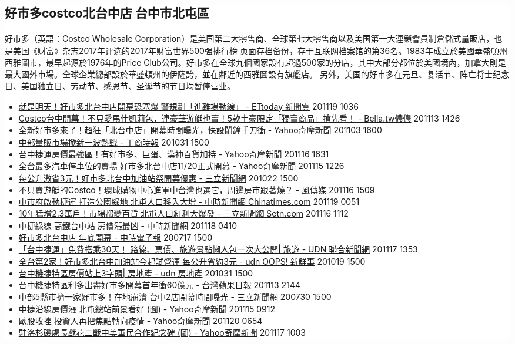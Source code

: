 ## 好市多costco北台中店 台中市北屯區

好市多（英語：Costco Wholesale Corporation）是美国第二大零售商、全球第七大零售商以及美国第一大連鎖會員制倉儲式量販店，也是美国《财富》杂志2017年评选的2017年财富世界500强排行榜 页面存档备份，存于互联网档案馆的第36名。1983年成立於美國華盛頓州西雅圖市，最早起源於1976年的Price Club公司。好市多在全球九個國家設有超過500家的分店，其中大部分都位於美國境內，加拿大則是最大國外市場。全球企業總部設於華盛頓州的伊薩誇，並在鄰近的西雅圖設有旗艦店。
另外，美国的好市多在元旦、复活节、阵亡将士纪念日、美国独立日、劳动节、感恩节、圣诞节的节日均暂停营业。
- [就是明天！好市多北台中店開幕恐塞爆 警規劃「進離場動線」 - ETtoday 新聞雲](https://www.ettoday.net/news/20201119/1857904.htm "就是明天！好市多北台中店開幕恐塞爆 警規劃「進離場動線」 - ETtoday 新聞雲") 201119 1036
- [Costco台中開幕！不只愛馬仕凱莉包，連豪華遊艇也賣！5款土豪限定「獨賣商品」搶先看！ - Bella.tw儂儂](https://www.bella.tw/articles/novelty/26727 "Costco台中開幕！不只愛馬仕凱莉包，連豪華遊艇也賣！5款土豪限定「獨賣商品」搶先看！ - Bella.tw儂儂") 201113 1426
- [全新好市多來了！超狂「北台中店」開幕時間曝光，快設鬧鐘手刀衝 - Yahoo奇摩新聞](https://tw.news.yahoo.com/%E5%85%A8%E6%96%B0%E5%A5%BD%E5%B8%82%E5%A4%9A%E4%BE%86%E4%BA%86-%E8%B6%85%E7%8B%82-%E5%8C%97%E5%8F%B0%E4%B8%AD%E5%BA%97-%E9%96%8B%E5%B9%95%E6%99%82%E9%96%93%E6%9B%9D%E5%85%89-%E5%BF%AB%E8%A8%AD%E9%AC%A7%E9%90%98%E6%89%8B%E5%88%80%E8%A1%9D-000000138.html "全新好市多來了！超狂「北台中店」開幕時間曝光，快設鬧鐘手刀衝 - Yahoo奇摩新聞") 201103 1600
- [中部量販市場掀新一波熱戰 - 工商時報](https://ctee.com.tw/news/industry/361273.html "中部量販市場掀新一波熱戰 - 工商時報") 201031 1500
- [台中捷運房價最強區！有好市多、巨蛋、漢神百貨加持 - Yahoo奇摩新聞](https://tw.news.yahoo.com/%E5%8F%B0%E4%B8%AD%E6%8D%B7%E9%81%8B%E6%88%BF%E5%83%B9%E6%9C%80%E5%BC%B7%E5%8D%80-%E6%9C%89%E5%A5%BD%E5%B8%82%E5%A4%9A-%E5%B7%A8%E8%9B%8B-%E6%BC%A2%E7%A5%9E%E7%99%BE%E8%B2%A8%E5%8A%A0%E6%8C%81-081432085.html "台中捷運房價最強區！有好市多、巨蛋、漢神百貨加持 - Yahoo奇摩新聞") 201116 1631
- [全台最多汽車停車位的賣場 好市多北台中店11/20正式開幕 - Yahoo奇摩新聞](https://tw.news.yahoo.com/%E5%85%A8%E5%8F%B0%E6%9C%80%E5%A4%9A%E6%B1%BD%E8%BB%8A%E5%81%9C%E8%BB%8A%E4%BD%8D%E7%9A%84%E8%B3%A3%E5%A0%B4-%E5%A5%BD%E5%B8%82%E5%A4%9A%E5%8C%97%E5%8F%B0%E4%B8%AD%E5%BA%9711-20%E6%AD%A3%E5%BC%8F%E9%96%8B%E5%B9%95-200830792.html "全台最多汽車停車位的賣場 好市多北台中店11/20正式開幕 - Yahoo奇摩新聞") 201115 1226
- [每公升激省3元！好市多北台中加油站祭開幕優惠 - 三立新聞網](https://travel.setn.com/News/835165 "每公升激省3元！好市多北台中加油站祭開幕優惠 - 三立新聞網") 201022 1500
- [不只賣遊艇的Costco！環球購物中心進軍中台灣也選它，周邊房市跟著燒？ - 風傳媒](https://www.storm.mg/article/3210119 "不只賣遊艇的Costco！環球購物中心進軍中台灣也選它，周邊房市跟著燒？ - 風傳媒") 201116 1509
- [中市府啟動捷運 打造公園綠地 北屯人口移入大增 - 中時新聞網 Chinatimes.com](https://www.chinatimes.com/realtimenews/20201119000027-260421 "中市府啟動捷運 打造公園綠地 北屯人口移入大增 - 中時新聞網 Chinatimes.com") 201119 0051
- [10年猛增2.3萬戶！市場都變百貨 北屯人口紅利大爆發 - 三立新聞網 Setn.com](https://www.setn.com/News.aspx?NewsID=848934 "10年猛增2.3萬戶！市場都變百貨 北屯人口紅利大爆發 - 三立新聞網 Setn.com") 201116 1112
- [中捷綠線 高鐵台中站 房價漲最凶 - 中時新聞網](https://www.chinatimes.com/newspapers/20201118000251-260511 "中捷綠線 高鐵台中站 房價漲最凶 - 中時新聞網") 201118 0410
- [好市多北台中店 年底開幕 - 中時電子報](https://www.chinatimes.com/newspapers/20200717000290-260204 "好市多北台中店 年底開幕 - 中時電子報") 200717 1500
- [「台中捷運」免費搭乘30天！ 路線、票價、旅遊景點懶人包一次大公開| 旅遊 - UDN 聯合新聞網](https://udn.com/news/story/7934/5021366 "「台中捷運」免費搭乘30天！ 路線、票價、旅遊景點懶人包一次大公開| 旅遊 - UDN 聯合新聞網") 201117 1353
- [全台第2家！好市多北台中加油站今起試營運 每公升省約3元 - udn OOPS! 新鮮事](https://udn.com/news/story/7266/4947393 "全台第2家！好市多北台中加油站今起試營運 每公升省約3元 - udn OOPS! 新鮮事") 201019 1500
- [台中機捷特區房價站上3字頭| 房地產 - udn 房地產](https://house.udn.com/house/story/5889/4977340 "台中機捷特區房價站上3字頭| 房地產 - udn 房地產") 201031 1500
- [台中機捷特區利多出盡好市多開幕首年衝60億元 - 台灣蘋果日報](https://tw.appledaily.com/property/20201112/ITBY7NBEMVDELEUKGGM4G7A3KA/ "台中機捷特區利多出盡好市多開幕首年衝60億元 - 台灣蘋果日報") 201113 2144
- [中部5縣市擠一家好市多！在地崩潰 台中2店開幕時間曝光 - 三立新聞網](https://www.setn.com/m/News.aspx?NewsID=788454 "中部5縣市擠一家好市多！在地崩潰 台中2店開幕時間曝光 - 三立新聞網") 200730 1500
- [中捷沿線房價漲 北屯總站前景看好 (圖) - Yahoo奇摩新聞](https://tw.news.yahoo.com/%E4%B8%AD%E6%8D%B7%E6%B2%BF%E7%B7%9A%E6%88%BF%E5%83%B9%E6%BC%B2-%E5%8C%97%E5%B1%AF%E7%B8%BD%E7%AB%99%E5%89%8D%E6%99%AF%E7%9C%8B%E5%A5%BD-%E5%9C%96-011227459.html "中捷沿線房價漲 北屯總站前景看好 (圖) - Yahoo奇摩新聞") 201115 0912
- [歐股收挫 投資人再把焦點轉向疫情 - Yahoo奇摩新聞](https://tw.news.yahoo.com/%E6%AD%90%E8%82%A1%E6%94%B6%E6%8C%AB-%E6%8A%95%E8%B3%87%E4%BA%BA%E5%86%8D%E6%8A%8A%E7%84%A6%E9%BB%9E%E8%BD%89%E5%90%91%E7%96%AB%E6%83%85-223502814.html "歐股收挫 投資人再把焦點轉向疫情 - Yahoo奇摩新聞") 201120 0654
- [駐洛杉磯處長獻花二戰中美軍民合作紀念碑 (圖) - Yahoo奇摩新聞](https://tw.news.yahoo.com/%E9%A7%90%E6%B4%9B%E6%9D%89%E7%A3%AF%E8%99%95%E9%95%B7%E7%8D%BB%E8%8A%B1%E4%BA%8C%E6%88%B0%E4%B8%AD%E7%BE%8E%E8%BB%8D%E6%B0%91%E5%90%88%E4%BD%9C%E7%B4%80%E5%BF%B5%E7%A2%91-%E5%9C%96-020320646.html "駐洛杉磯處長獻花二戰中美軍民合作紀念碑 (圖) - Yahoo奇摩新聞") 201117 1003
